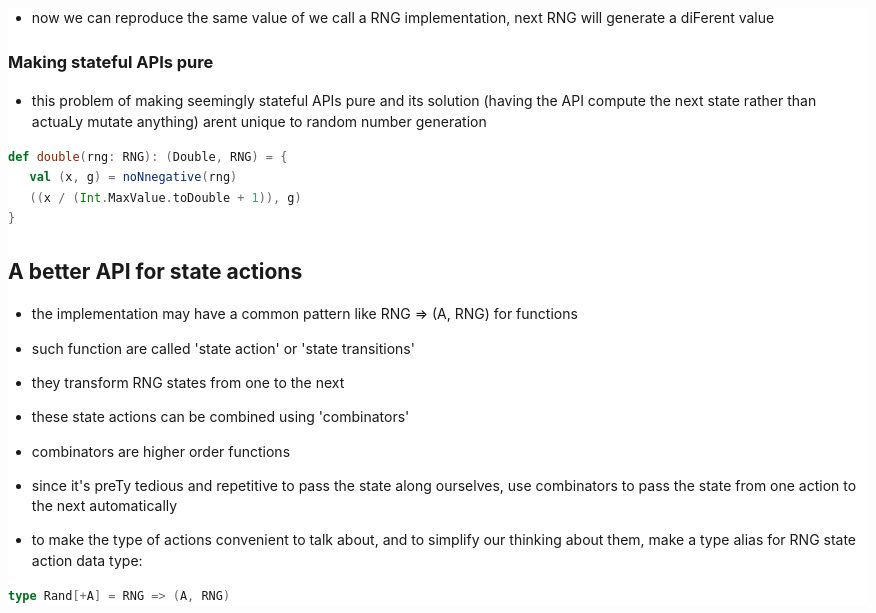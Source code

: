 - now we can reproduce the same value of we call a RNG implementation, next RNG
  will generate a diFerent value

### Making stateful APIs pure

- this problem of making seemingly stateful APIs pure and its solution (having
  the API compute the next state rather than actuaLy mutate anything) arent
  unique to random number generation

```scala
def double(rng: RNG): (Double, RNG) = {
   val (x, g) = noNnegative(rng)
   ((x / (Int.MaxValue.toDouble + 1)), g)
}
```

## A better API for state actions

- the implementation may have  a common pattern like RNG => (A, RNG) for functions

- such function are called 'state action' or 'state transitions'

- they transform RNG states from one to the next

- these state actions can be combined using 'combinators'

- combinators are higher order functions

- since it's preTy tedious and repetitive to pass the state along ourselves, use
  combinators to pass the state from one action to the next automatically

- to make the type of actions convenient to talk about, and to simplify our
  thinking about them, make a type alias for RNG state action data type:

```scala
type Rand[+A] = RNG => (A, RNG)
```
